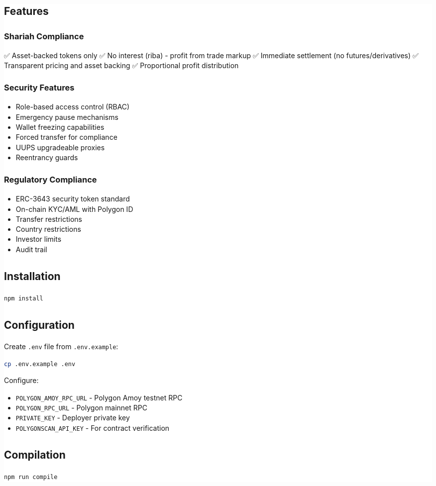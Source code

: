 ## Features

### Shariah Compliance

✅ Asset-backed tokens only
✅ No interest (riba) - profit from trade markup
✅ Immediate settlement (no futures/derivatives)
✅ Transparent pricing and asset backing
✅ Proportional profit distribution

### Security Features

- Role-based access control (RBAC)
- Emergency pause mechanisms
- Wallet freezing capabilities
- Forced transfer for compliance
- UUPS upgradeable proxies
- Reentrancy guards

### Regulatory Compliance

- ERC-3643 security token standard
- On-chain KYC/AML with Polygon ID
- Transfer restrictions
- Country restrictions
- Investor limits
- Audit trail

## Installation

```bash
npm install
```

## Configuration

Create `.env` file from `.env.example`:

```bash
cp .env.example .env
```

Configure:
- `POLYGON_AMOY_RPC_URL` - Polygon Amoy testnet RPC
- `POLYGON_RPC_URL` - Polygon mainnet RPC
- `PRIVATE_KEY` - Deployer private key
- `POLYGONSCAN_API_KEY` - For contract verification

## Compilation

```bash
npm run compile
```
